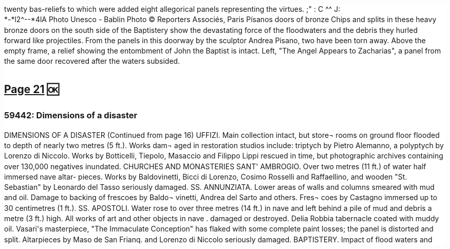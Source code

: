 twenty bas-reliefs to which were
added eight allegorical panels
representing the virtues.
;" : C ^^ J: \
*-*l2^--*4lA
Photo Unesco - Bablin
Photo © Reporters Associés, Paris
Písanos doors
of bronze
Chips and splits in these heavy
bronze doors on the south side
of the Baptistery show the
devastating force of the floodwaters
and the debris they hurled forward
like projectiles. From the panels
in this doorway by the sculptor
Andrea Pisano, two have been torn
away. Above the empty frame,
a relief showing the entombment
of John the Baptist is intact. Left,
"The Angel Appears to Zacharias",
a panel from the same door
recovered after the waters subsided.
## [Page 21](https://demo.humlab.umu.se/courier/078222engo.pdf#page=21) 🆗
### 59442: Dimensions of a disaster
DIMENSIONS OF A DISASTER (Continued from page 16)
UFFIZI. Main collection intact, but store¬
rooms on ground floor flooded to depth
of nearly two metres (5 ft.). Works dam¬
aged in restoration studios include: triptych
by Pietro Alemanno, a polyptych by Lorenzo
di Niccolo. Works by Botticelli, Tiepolo,
Masaccio and Filippo Lippi rescued in time,
but photographic archives containing over
130,000 negatives inundated.
CHURCHES
AND MONASTERIES
SANT' AMBROGIO. Over two metres
(11 ft.) of water half immersed nave altar-
pieces. Works by Baldovinetti, Bicci di
Lorenzo, Cosimo Rosselli and Raffaellino,
and wooden "St. Sebastian" by Leonardo
del Tasso seriously damaged.
SS. ANNUNZIATA. Lower areas of walls
and columns smeared with mud and oil.
Damage to backing of frescoes by Baldo¬
vinetti, Andrea del Sarto and others. Fres¬
coes by Castagno immersed up to
30 centimetres (1 ft.).
SS. APOSTOLI. Water rose to over three
metres (14 ft.) in nave and left behind a
pile of mud and debris a metre (3 ft.)
high. All works of art and other objects
in nave . damaged or destroyed. Delia
Robbia tabernacle coated with muddy oil.
Vasari's masterpiece, "The Immaculate
Conception" has flaked with some complete
paint losses; the panel is distorted and
split. Altarpieces by Maso de San Frianq.
and Lorenzo di Niccolo seriously damaged.
BAPTISTERY. Impact of flood waters and